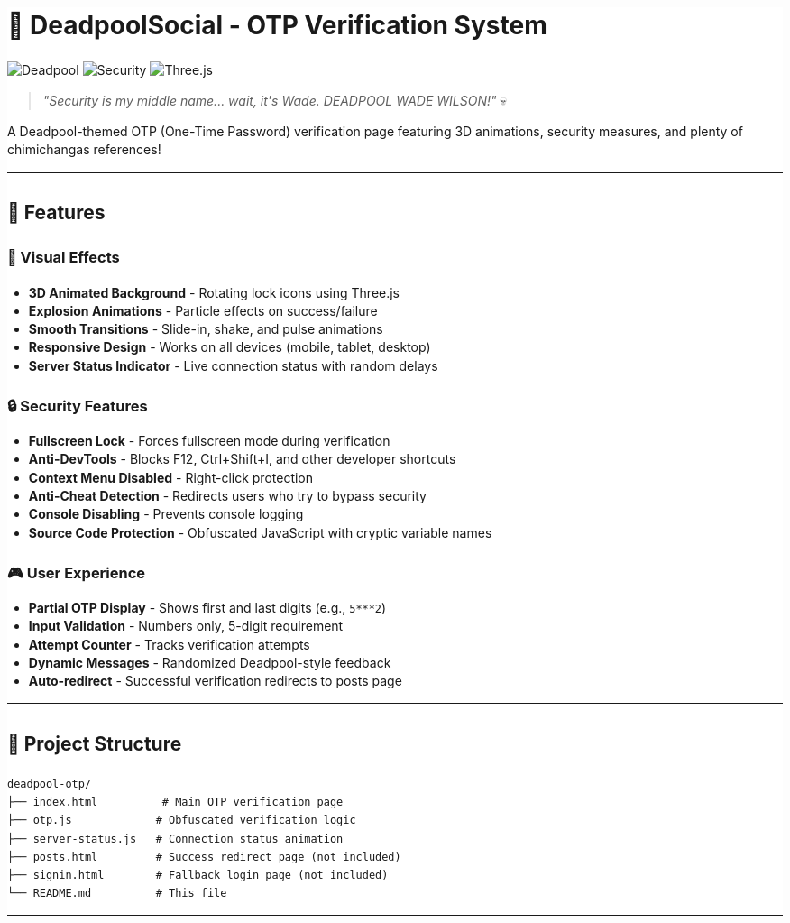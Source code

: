 # 🔐 DeadpoolSocial - OTP Verification System

![Deadpool](https://img.shields.io/badge/Deadpool-Approved-red?style=for-the-badge&logo=marvel)
![Security](https://img.shields.io/badge/Security-Maximum%20Effort-yellow?style=for-the-badge)
![Three.js](https://img.shields.io/badge/Three.js-r128-black?style=for-the-badge&logo=three.js)

> *"Security is my middle name... wait, it's Wade. DEADPOOL WADE WILSON!"* 💀

A Deadpool-themed OTP (One-Time Password) verification page featuring 3D animations, security measures, and plenty of chimichangas references!

---

## 🎯 Features

### 🎨 Visual Effects
- **3D Animated Background** - Rotating lock icons using Three.js
- **Explosion Animations** - Particle effects on success/failure
- **Smooth Transitions** - Slide-in, shake, and pulse animations
- **Responsive Design** - Works on all devices (mobile, tablet, desktop)
- **Server Status Indicator** - Live connection status with random delays

### 🔒 Security Features
- **Fullscreen Lock** - Forces fullscreen mode during verification
- **Anti-DevTools** - Blocks F12, Ctrl+Shift+I, and other developer shortcuts
- **Context Menu Disabled** - Right-click protection
- **Anti-Cheat Detection** - Redirects users who try to bypass security
- **Console Disabling** - Prevents console logging
- **Source Code Protection** - Obfuscated JavaScript with cryptic variable names

### 🎮 User Experience
- **Partial OTP Display** - Shows first and last digits (e.g., `5***2`)
- **Input Validation** - Numbers only, 5-digit requirement
- **Attempt Counter** - Tracks verification attempts
- **Dynamic Messages** - Randomized Deadpool-style feedback
- **Auto-redirect** - Successful verification redirects to posts page

---

## 📁 Project Structure

```
deadpool-otp/
├── index.html          # Main OTP verification page
├── otp.js             # Obfuscated verification logic
├── server-status.js   # Connection status animation
├── posts.html         # Success redirect page (not included)
├── signin.html        # Fallback login page (not included)
└── README.md          # This file
```

---